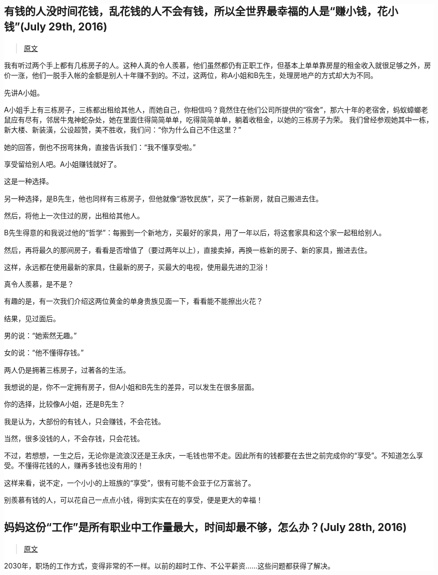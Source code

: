 ## 有钱的人没时间花钱，乱花钱的人不会有钱，所以全世界最幸福的人是“赚小钱，花小钱”(July 29th,  2016)

> [原文](http://mr6.cc/?p=17284)


我有听过两个手上都有几栋房子的人。这种人真的令人羨慕，他们虽然都仍有正职工作，但基本上单单靠房屋的租金收入就很足够之外，房价一涨，他们一脱手入帐的金额是别人十年赚不到的。不过，这两位，称A小姐和B先生，处理房地产的方式却大为不同。

先讲A小姐。

A小姐手上有三栋房子，三栋都出租给其他人，而她自己，你相信吗？竟然住在他们公司所提供的“宿舍”，那六十年的老宿舍，蚂蚁蟑螂老鼠应有尽有，邻居牛鬼神蛇杂处，她在里面住得简简单单，吃得简简单单，躺着收租金，以她的三栋房子为荣。 我们曾经参观她其中一栋，新大楼、新装潢，公设超赞，美不胜收，我们问：“你为什么自己不住这里？”

她的回答，倒也不拐弯抹角，直接告诉我们：“我不懂享受啦。”

享受留给别人吧。A小姐赚钱就好了。

这是一种选择。

另一种选择，是B先生，他也同样有三栋房子，但他就像“游牧民族”，买了一栋新房，就自己搬进去住。

然后，将他上一次住过的房，出租给其他人。

B先生得意的和我说过他的“哲学”：每搬到一个新地方，买最好的家具，用了一年以后，将这套家具和这个家一起租给别人。

然后，再将最久的那间房子，看看是否增值了（要过两年以上），直接卖掉，再换一栋新的房子、新的家具，搬进去住。

这样，永远都在使用最新的家具，住最新的房子，买最大的电视，使用最先进的卫浴！

真令人羨慕，是不是？

有趣的是，有一次我们介绍这两位黄金的单身贵族见面一下，看看能不能擦出火花？

结果，见过面后。

男的说：“她索然无趣。”

女的说：“他不懂得存钱。”

两人仍是拥著三栋房子，过著各的生活。

我想说的是，你不一定拥有房子，但A小姐和B先生的差异，可以发生在很多层面。

你的选择，比较像A小姐，还是B先生？

我是认为，大部份的有钱人，只会赚钱，不会花钱。

当然，很多没钱的人，不会存钱，只会花钱。

不过，若想想，一生之后，无论你是流浪汉还是王永庆，一毛钱也带不走。因此所有的钱都要在去世之前完成你的“享受”。不知道怎么享受。不懂得花钱的人，赚再多钱也没有用的！

这样来看，说不定，一个小小的上班族的“享受”，很有可能不会亚于亿万富翁了。

别羨慕有钱的人，可以花自己一点点小钱，得到实实在在的享受，便是更大的幸福！

## 妈妈这份“工作”是所有职业中工作量最大，时间却最不够，怎么办？(July 28th,  2016)

> [原文](http://mr6.cc/?p=17281)


2030年，职场的工作方式，变得非常的不一样。以前的超时工作、不公平薪资……这些问题都获得了解决。
